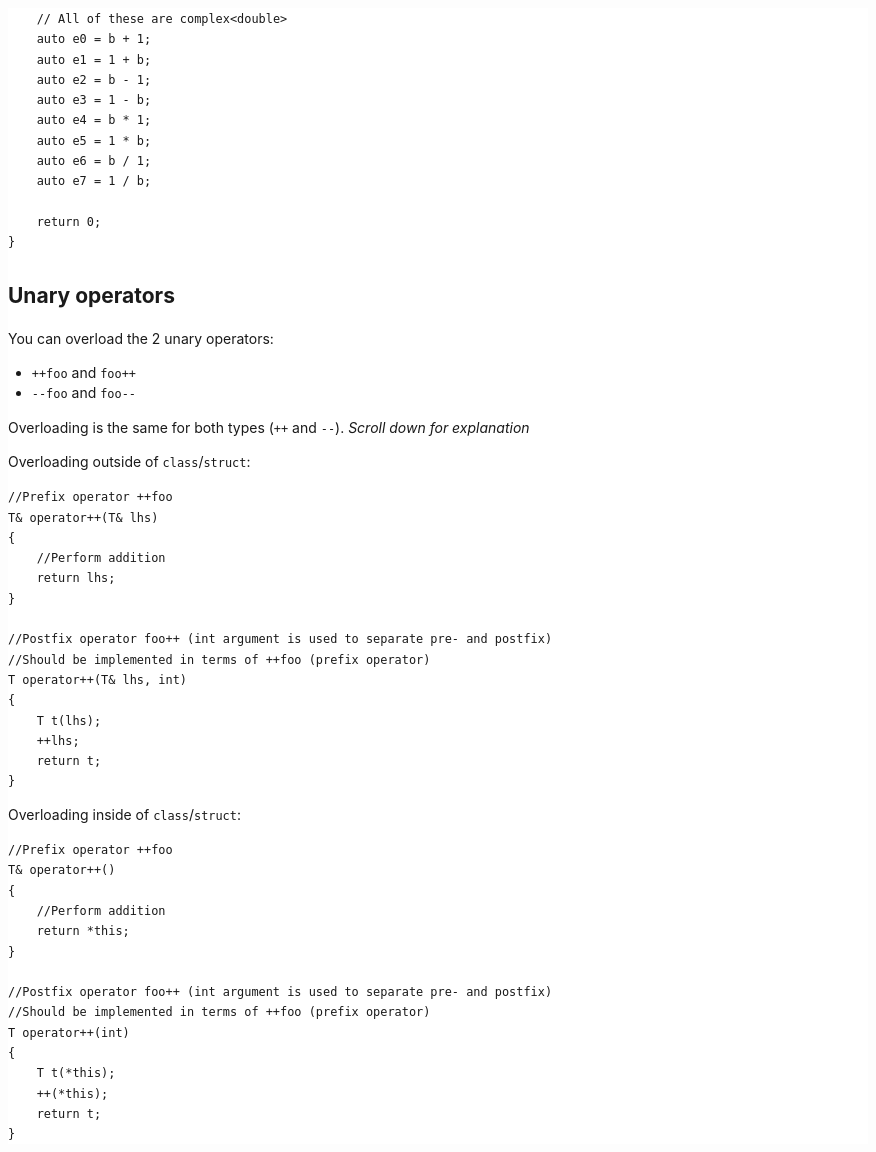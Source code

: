         // All of these are complex<double>
        auto e0 = b + 1;
        auto e1 = 1 + b;
        auto e2 = b - 1;
        auto e3 = 1 - b;
        auto e4 = b * 1;
        auto e5 = 1 * b;
        auto e6 = b / 1;
        auto e7 = 1 / b;

        return 0;
    }

## Unary operators
You can overload the 2 unary operators:

 - `++foo` and `foo++`
 - `--foo` and `foo--`

Overloading is the same for both types (`++` and `--`). <i>Scroll down for explanation</i>

Overloading outside of `class`/`struct`:

    //Prefix operator ++foo
    T& operator++(T& lhs)
    {
        //Perform addition
        return lhs;
    }

    //Postfix operator foo++ (int argument is used to separate pre- and postfix) 
    //Should be implemented in terms of ++foo (prefix operator)
    T operator++(T& lhs, int)
    {
        T t(lhs);
        ++lhs;
        return t;
    }

Overloading inside of `class`/`struct`:

    //Prefix operator ++foo
    T& operator++()
    {
        //Perform addition
        return *this;
    }
    
    //Postfix operator foo++ (int argument is used to separate pre- and postfix) 
    //Should be implemented in terms of ++foo (prefix operator)
    T operator++(int)
    {
        T t(*this);
        ++(*this);
        return t;
    }
